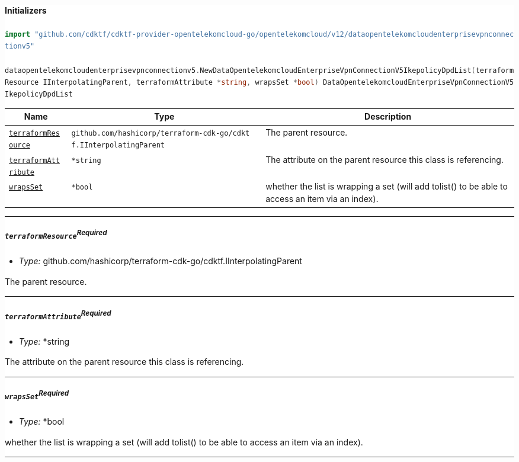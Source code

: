 #### Initializers <a name="Initializers" id="@cdktf/provider-opentelekomcloud.dataOpentelekomcloudEnterpriseVpnConnectionV5.DataOpentelekomcloudEnterpriseVpnConnectionV5IkepolicyDpdList.Initializer"></a>

```go
import "github.com/cdktf/cdktf-provider-opentelekomcloud-go/opentelekomcloud/v12/dataopentelekomcloudenterprisevpnconnectionv5"

dataopentelekomcloudenterprisevpnconnectionv5.NewDataOpentelekomcloudEnterpriseVpnConnectionV5IkepolicyDpdList(terraformResource IInterpolatingParent, terraformAttribute *string, wrapsSet *bool) DataOpentelekomcloudEnterpriseVpnConnectionV5IkepolicyDpdList
```

| **Name** | **Type** | **Description** |
| --- | --- | --- |
| <code><a href="#@cdktf/provider-opentelekomcloud.dataOpentelekomcloudEnterpriseVpnConnectionV5.DataOpentelekomcloudEnterpriseVpnConnectionV5IkepolicyDpdList.Initializer.parameter.terraformResource">terraformResource</a></code> | <code>github.com/hashicorp/terraform-cdk-go/cdktf.IInterpolatingParent</code> | The parent resource. |
| <code><a href="#@cdktf/provider-opentelekomcloud.dataOpentelekomcloudEnterpriseVpnConnectionV5.DataOpentelekomcloudEnterpriseVpnConnectionV5IkepolicyDpdList.Initializer.parameter.terraformAttribute">terraformAttribute</a></code> | <code>*string</code> | The attribute on the parent resource this class is referencing. |
| <code><a href="#@cdktf/provider-opentelekomcloud.dataOpentelekomcloudEnterpriseVpnConnectionV5.DataOpentelekomcloudEnterpriseVpnConnectionV5IkepolicyDpdList.Initializer.parameter.wrapsSet">wrapsSet</a></code> | <code>*bool</code> | whether the list is wrapping a set (will add tolist() to be able to access an item via an index). |

---

##### `terraformResource`<sup>Required</sup> <a name="terraformResource" id="@cdktf/provider-opentelekomcloud.dataOpentelekomcloudEnterpriseVpnConnectionV5.DataOpentelekomcloudEnterpriseVpnConnectionV5IkepolicyDpdList.Initializer.parameter.terraformResource"></a>

- *Type:* github.com/hashicorp/terraform-cdk-go/cdktf.IInterpolatingParent

The parent resource.

---

##### `terraformAttribute`<sup>Required</sup> <a name="terraformAttribute" id="@cdktf/provider-opentelekomcloud.dataOpentelekomcloudEnterpriseVpnConnectionV5.DataOpentelekomcloudEnterpriseVpnConnectionV5IkepolicyDpdList.Initializer.parameter.terraformAttribute"></a>

- *Type:* *string

The attribute on the parent resource this class is referencing.

---

##### `wrapsSet`<sup>Required</sup> <a name="wrapsSet" id="@cdktf/provider-opentelekomcloud.dataOpentelekomcloudEnterpriseVpnConnectionV5.DataOpentelekomcloudEnterpriseVpnConnectionV5IkepolicyDpdList.Initializer.parameter.wrapsSet"></a>

- *Type:* *bool

whether the list is wrapping a set (will add tolist() to be able to access an item via an index).

---